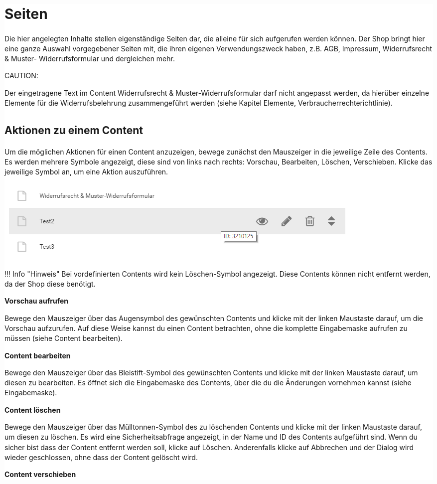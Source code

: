 # Seiten 

Die hier angelegten Inhalte stellen eigenständige Seiten dar, die alleine für sich aufgerufen werden können. Der Shop bringt hier eine ganze Auswahl vorgegebener Seiten mit, die ihren eigenen Verwendungszweck haben, z.B. AGB, Impressum, Widerrufsrecht & Muster- Widerrufsformular und dergleichen mehr.

CAUTION:

Der eingetragene Text im Content Widerrufsrecht & Muster-Widerrufsformular darf nicht angepasst werden, da hierüber einzelne Elemente für die Widerrufsbelehrung zusammengeführt werden \(siehe Kapitel Elemente, Verbraucherrechterichtlinie\).

## Aktionen zu einem Content 

Um die möglichen Aktionen für einen Content anzuzeigen, bewege zunächst den Mauszeiger in die jeweilige Zeile des Contents. Es werden mehrere Symbole angezeigt, diese sind von links nach rechts: Vorschau, Bearbeiten, Löschen, Verschieben. Klicke das jeweilige Symbol an, um eine Aktion auszuführen.

![](Bilder/Abb182_ContentManager_EinstellungenFuerContent.PNG "Aktionen zu einem Content")

!!! Info "Hinweis"
	 Bei vordefinierten Contents wird kein Löschen-Symbol angezeigt. Diese Contents können nicht entfernt werden, da der Shop diese benötigt.

**Vorschau aufrufen**

Bewege den Mauszeiger über das Augensymbol des gewünschten Contents und klicke mit der linken Maustaste darauf, um die Vorschau aufzurufen. Auf diese Weise kannst du einen Content betrachten, ohne die komplette Eingabemaske aufrufen zu müssen \(siehe Content bearbeiten\).

**Content bearbeiten**

Bewege den Mauszeiger über das Bleistift-Symbol des gewünschten Contents und klicke mit der linken Maustaste darauf, um diesen zu bearbeiten. Es öffnet sich die Eingabemaske des Contents, über die du die Änderungen vornehmen kannst \(siehe Eingabemaske\).

**Content löschen**

Bewege den Mauszeiger über das Mülltonnen-Symbol des zu löschenden Contents und klicke mit der linken Maustaste darauf, um diesen zu löschen. Es wird eine Sicherheitsabfrage angezeigt, in der Name und ID des Contents aufgeführt sind. Wenn du sicher bist dass der Content entfernt werden soll, klicke auf Löschen. Anderenfalls klicke auf Abbrechen und der Dialog wird wieder geschlossen, ohne dass der Content gelöscht wird.

**Content verschieben**
